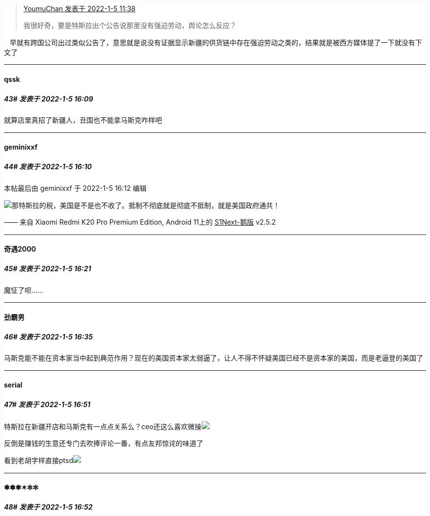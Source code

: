 <blockquote><a href="httphttps://bbs.saraba1st.com/2b/forum.php?mod=redirect&amp;goto=findpost&amp;pid=54169730&amp;ptid=2045820" target="_blank">YoumuChan 发表于 2022-1-5 11:38</a>

我很好奇，要是特斯拉出个公告说那里没有强迫劳动，舆论怎么反应？</blockquote>
   早就有跨国公司出过类似公告了，意思就是说没有证据显示新疆的供货链中存在强迫劳动之类的，结果就是被西方媒体提了一下就没有下文了

*****

####  qssk  
##### 43#       发表于 2022-1-5 16:09

就算店里真招了新疆人，丑国也不能拿马斯克咋样吧

*****

####  geminixxf  
##### 44#       发表于 2022-1-5 16:10

 本帖最后由 geminixxf 于 2022-1-5 16:12 编辑 

<img src="https://static.saraba1st.com/image/smiley/face2017/067.png" referrerpolicy="no-referrer">那特斯拉的税，美国是不是也不收了。抵制不彻底就是彻底不抵制，就是美国政府通共！

—— 来自 Xiaomi Redmi K20 Pro Premium Edition, Android 11上的 [S1Next-鹅版](https://github.com/ykrank/S1-Next/releases) v2.5.2

*****

####  奇遇2000  
##### 45#       发表于 2022-1-5 16:21

魔怔了呗……

*****

####  劲霸男  
##### 46#       发表于 2022-1-5 16:35

马斯克能不能在资本家当中起到典范作用？现在的美国资本家太弱逼了，让人不得不怀疑美国已经不是资本家的美国，而是老逼登的美国了

*****

####  serial  
##### 47#       发表于 2022-1-5 16:51

特斯拉在新疆开店和马斯克有一点点关系么？ceo还这么喜欢微操<img src="https://static.saraba1st.com/image/smiley/face2017/067.png" referrerpolicy="no-referrer">

反倒是赚钱的生意还专门去吹捧评论一番，有点友邦惊诧的味道了

看到老胡字样直接ptsd<img src="https://static.saraba1st.com/image/smiley/face2017/001.png" referrerpolicy="no-referrer">

*****

####  ❃✽✾✶✻✼  
##### 48#       发表于 2022-1-5 16:52
